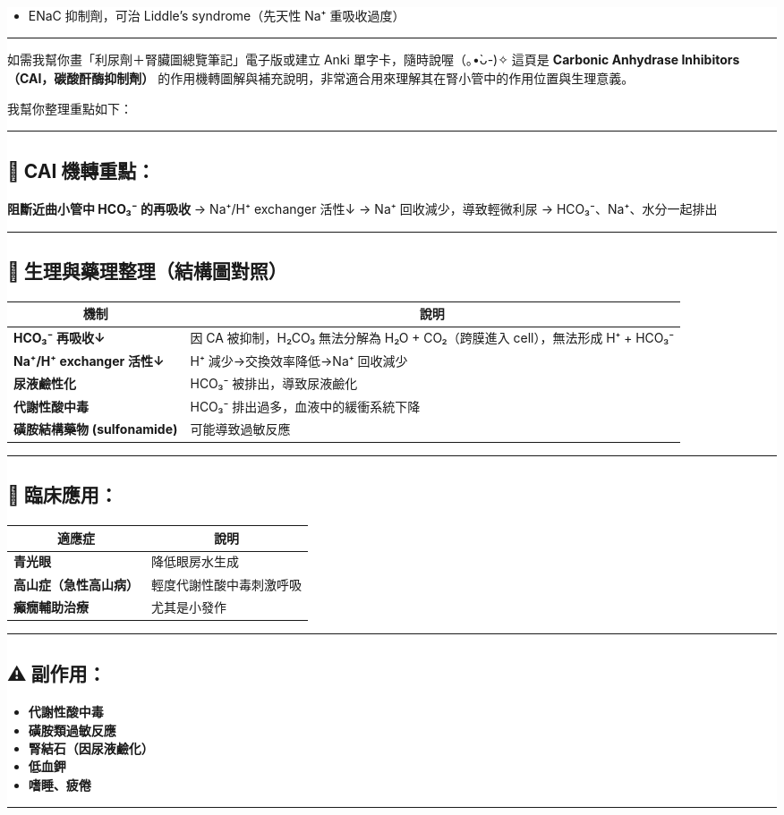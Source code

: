   * ENaC 抑制劑，可治 Liddle’s syndrome（先天性 Na⁺ 重吸收過度）

---

如需我幫你畫「利尿劑＋腎臟圖總覽筆記」電子版或建立 Anki 單字卡，隨時說喔（｡•̀ᴗ-)✧
這頁是 **Carbonic Anhydrase Inhibitors（CAI，碳酸酐酶抑制劑）** 的作用機轉圖解與補充說明，非常適合用來理解其在腎小管中的作用位置與生理意義。

我幫你整理重點如下：

---

## 🧪 CAI 機轉重點：

**阻斷近曲小管中 HCO₃⁻ 的再吸收**
→ Na⁺/H⁺ exchanger 活性↓
→ Na⁺ 回收減少，導致輕微利尿
→ HCO₃⁻、Na⁺、水分一起排出

---

## 🧠 生理與藥理整理（結構圖對照）

| 機制                       | 說明                                                        |
| ------------------------ | --------------------------------------------------------- |
| **HCO₃⁻ 再吸收↓**           | 因 CA 被抑制，H₂CO₃ 無法分解為 H₂O + CO₂（跨膜進入 cell），無法形成 H⁺ + HCO₃⁻ |
| **Na⁺/H⁺ exchanger 活性↓** | H⁺ 減少→交換效率降低→Na⁺ 回收減少                                     |
| **尿液鹼性化**                | HCO₃⁻ 被排出，導致尿液鹼化                                          |
| **代謝性酸中毒**               | HCO₃⁻ 排出過多，血液中的緩衝系統下降                                     |
| **磺胺結構藥物 (sulfonamide)** | 可能導致過敏反應                                                  |

---

## 💊 臨床應用：

| 適應症            | 說明           |
| -------------- | ------------ |
| **青光眼**        | 降低眼房水生成      |
| **高山症（急性高山病）** | 輕度代謝性酸中毒刺激呼吸 |
| **癲癇輔助治療**     | 尤其是小發作       |

---

## ⚠️ 副作用：

* **代謝性酸中毒**
* **磺胺類過敏反應**
* **腎結石（因尿液鹼化）**
* **低血鉀**
* **嗜睡、疲倦**

---
